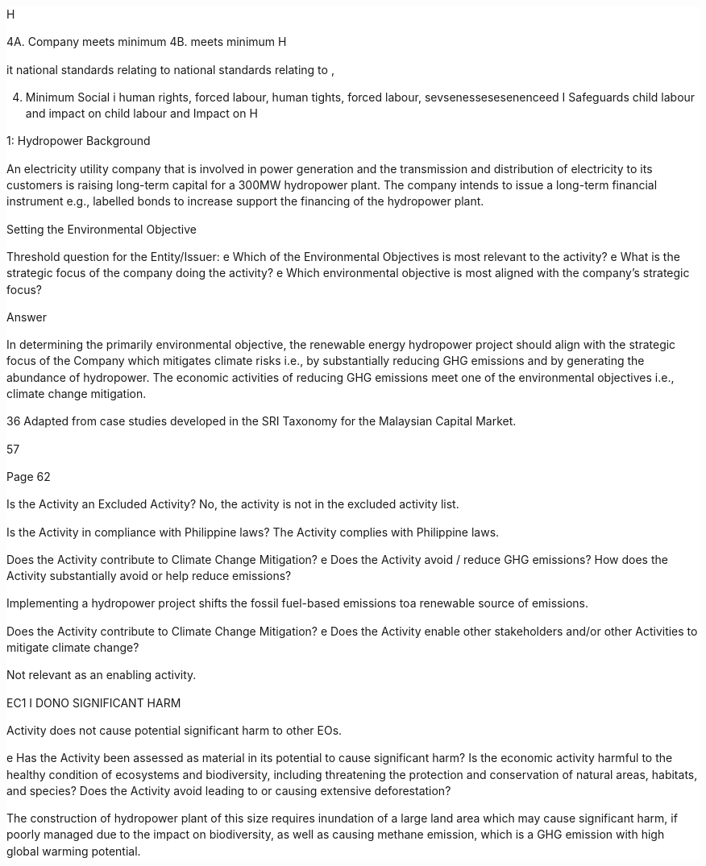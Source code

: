 H

4A. Company meets minimum 4B. meets minimum H

it national standards relating to national standards relating to ,

4. Minimum Social i human rights, forced labour, human tights, forced labour, sevsenessesesenenceed I Safeguards child labour and impact on child labour and Impact on H

1: Hydropower Background

An electricity utility company that is involved in power generation and the transmission and distribution of electricity to its customers is raising long-term capital for a 300MW hydropower plant. The company intends to issue a long-term financial instrument e.g., labelled bonds to increase support the financing of the hydropower plant.

Setting the Environmental Objective

Threshold question for the Entity/Issuer: e Which of the Environmental Objectives is most relevant to the activity? e What is the strategic focus of the company doing the activity? e Which environmental objective is most aligned with the company’s strategic focus?

Answer

In determining the primarily environmental objective, the renewable energy hydropower project should align with the strategic focus of the Company which mitigates climate risks i.e., by substantially reducing GHG emissions and by generating the abundance of hydropower. The economic activities of reducing GHG emissions meet one of the environmental objectives i.e., climate change mitigation.

36 Adapted from case studies developed in the SRI Taxonomy for the Malaysian Capital Market.

57

Page 62

Is the Activity an Excluded Activity? No, the activity is not in the excluded activity list.

Is the Activity in compliance with Philippine laws? The Activity complies with Philippine laws.

Does the Activity contribute to Climate Change Mitigation? e Does the Activity avoid / reduce GHG emissions? How does the Activity substantially avoid or help reduce emissions?

Implementing a hydropower project shifts the fossil fuel-based emissions toa renewable source of emissions.

Does the Activity contribute to Climate Change Mitigation? e Does the Activity enable other stakeholders and/or other Activities to mitigate climate change?

Not relevant as an enabling activity.

EC1 I DONO SIGNIFICANT HARM

Activity does not cause potential significant harm to other EOs.

e Has the Activity been assessed as material in its potential to cause significant harm? Is the economic activity harmful to the healthy condition of ecosystems and biodiversity, including threatening the protection and conservation of natural areas, habitats, and species? Does the Activity avoid leading to or causing extensive deforestation?

The construction of hydropower plant of this size requires inundation of a large land area which may cause significant harm, if poorly managed due to the impact on biodiversity, as well as causing methane emission, which is a GHG emission with high global warming potential.
